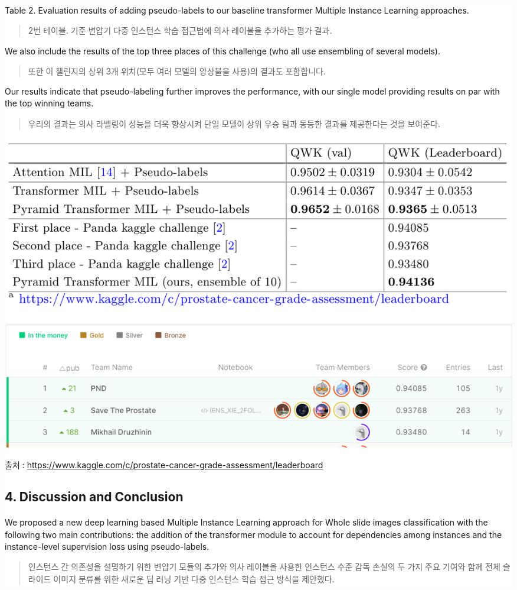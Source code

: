 Table 2. Evaluation results of adding pseudo-labels to our baseline transformer Multiple Instance Learning approaches.

> 2번 테이블. 기준 변압기 다중 인스턴스 학습 접근법에 의사 레이블을 추가하는 평가 결과.

We also include the results of the top three places of this challenge (who all use ensembling of several models).

> 또한 이 챌린지의 상위 3개 위치(모두 여러 모델의 앙상블을 사용)의 결과도 포함합니다.

Our results indicate that pseudo-labeling further improves the performance, with our single model providing results on par with the top winning teams.

> 우리의 결과는 의사 라벨링이 성능을 더욱 향상시켜 단일 모델이 상위 우승 팀과 동등한 결과를 제공한다는 것을 보여준다.

![image-20211117121512087](P8_image/image-20211117121512087.png)

![image-20211123082948913](P8_image\image-20211123082948913.png)

출처 : https://www.kaggle.com/c/prostate-cancer-grade-assessment/leaderboard

## 4. Discussion and Conclusion

We proposed a new deep learning based Multiple Instance Learning approach for Whole slide images  classification with the following two main contributions: the addition of the transformer module to account for dependencies among instances and the instance-level supervision loss using pseudo-labels.

> 인스턴스 간 의존성을 설명하기 위한 변압기 모듈의 추가와 의사 레이블을 사용한 인스턴스 수준 감독 손실의 두 가지 주요 기여와 함께 전체 슬라이드 이미지 분류를 위한 새로운 딥 러닝 기반 다중 인스턴스 학습 접근 방식을 제안했다.
